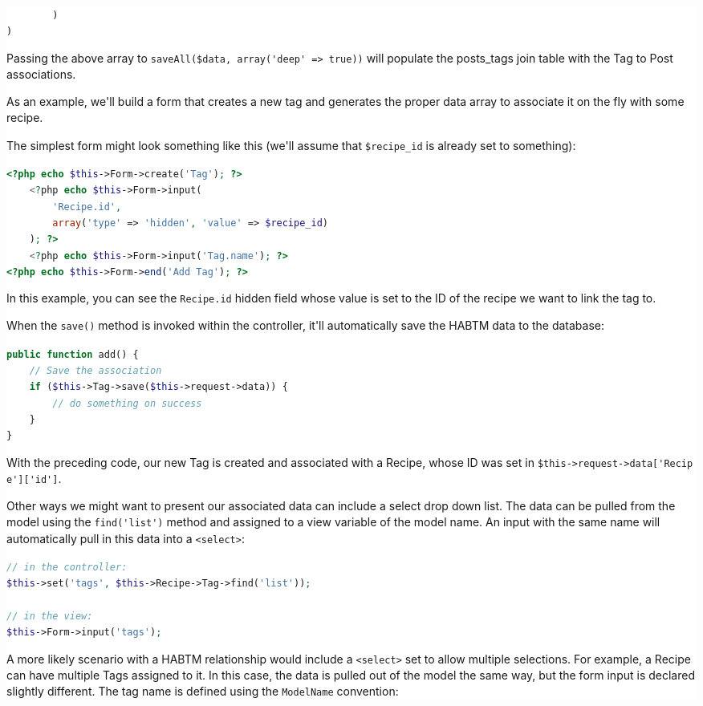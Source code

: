             )
    )

Passing the above array to `saveAll($data, array('deep' => true))`
will populate the posts_tags join table with the Tag to Post associations.

As an example, we'll build a form that creates a new tag and
generates the proper data array to associate it on the fly with
some recipe.

The simplest form might look something like this (we'll assume that
`$recipe_id` is already set to something):

``` php
<?php echo $this->Form->create('Tag'); ?>
    <?php echo $this->Form->input(
        'Recipe.id',
        array('type' => 'hidden', 'value' => $recipe_id)
    ); ?>
    <?php echo $this->Form->input('Tag.name'); ?>
<?php echo $this->Form->end('Add Tag'); ?>
```

In this example, you can see the `Recipe.id` hidden field whose
value is set to the ID of the recipe we want to link the tag to.

When the `save()` method is invoked within the controller, it'll
automatically save the HABTM data to the database:

``` php
public function add() {
    // Save the association
    if ($this->Tag->save($this->request->data)) {
        // do something on success
    }
}
```

With the preceding code, our new Tag is created and associated with
a Recipe, whose ID was set in `$this->request->data['Recipe']['id']`.

Other ways we might want to present our associated data can include
a select drop down list. The data can be pulled from the model
using the `find('list')` method and assigned to a view variable
of the model name. An input with the same name will automatically
pull in this data into a `<select>`:

``` php
// in the controller:
$this->set('tags', $this->Recipe->Tag->find('list'));

// in the view:
$this->Form->input('tags');
```

A more likely scenario with a HABTM relationship would include a
`<select>` set to allow multiple selections. For example, a
Recipe can have multiple Tags assigned to it. In this case, the
data is pulled out of the model the same way, but the form input is
declared slightly different. The tag name is defined using the
`ModelName` convention:

